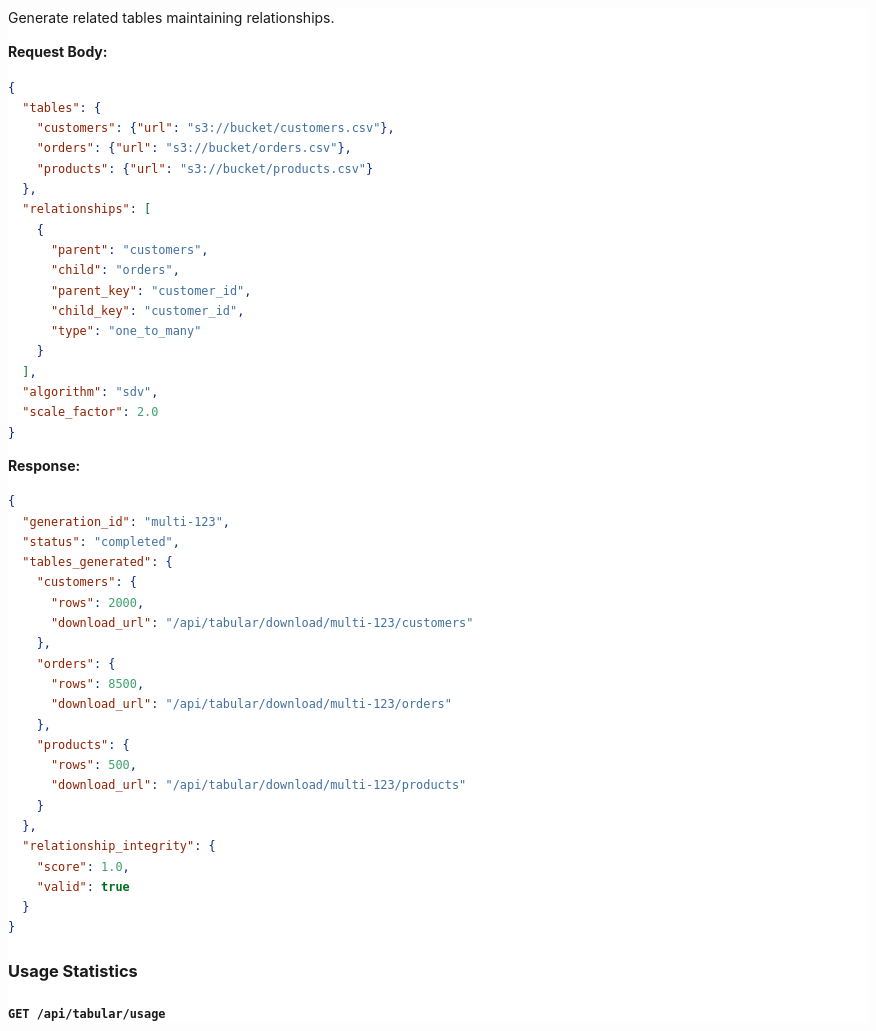 Generate related tables maintaining relationships.

**Request Body:**
```json
{
  "tables": {
    "customers": {"url": "s3://bucket/customers.csv"},
    "orders": {"url": "s3://bucket/orders.csv"},
    "products": {"url": "s3://bucket/products.csv"}
  },
  "relationships": [
    {
      "parent": "customers",
      "child": "orders",
      "parent_key": "customer_id",
      "child_key": "customer_id",
      "type": "one_to_many"
    }
  ],
  "algorithm": "sdv",
  "scale_factor": 2.0
}
```

**Response:**
```json
{
  "generation_id": "multi-123",
  "status": "completed",
  "tables_generated": {
    "customers": {
      "rows": 2000,
      "download_url": "/api/tabular/download/multi-123/customers"
    },
    "orders": {
      "rows": 8500,
      "download_url": "/api/tabular/download/multi-123/orders"
    },
    "products": {
      "rows": 500,
      "download_url": "/api/tabular/download/multi-123/products"
    }
  },
  "relationship_integrity": {
    "score": 1.0,
    "valid": true
  }
}
```

### Usage Statistics

#### `GET /api/tabular/usage`
